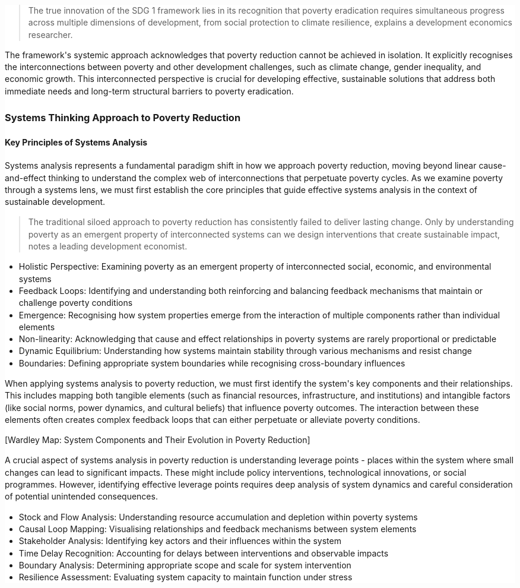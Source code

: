 > The true innovation of the SDG 1 framework lies in its recognition that poverty eradication requires simultaneous progress across multiple dimensions of development, from social protection to climate resilience, explains a development economics researcher.

The framework's systemic approach acknowledges that poverty reduction cannot be achieved in isolation. It explicitly recognises the interconnections between poverty and other development challenges, such as climate change, gender inequality, and economic growth. This interconnected perspective is crucial for developing effective, sustainable solutions that address both immediate needs and long-term structural barriers to poverty eradication.



### <a id="systems-thinking-approach-to-poverty-reduction"></a>Systems Thinking Approach to Poverty Reduction

#### <a id="key-principles-of-systems-analysis"></a>Key Principles of Systems Analysis

Systems analysis represents a fundamental paradigm shift in how we approach poverty reduction, moving beyond linear cause-and-effect thinking to understand the complex web of interconnections that perpetuate poverty cycles. As we examine poverty through a systems lens, we must first establish the core principles that guide effective systems analysis in the context of sustainable development.

> The traditional siloed approach to poverty reduction has consistently failed to deliver lasting change. Only by understanding poverty as an emergent property of interconnected systems can we design interventions that create sustainable impact, notes a leading development economist.

- Holistic Perspective: Examining poverty as an emergent property of interconnected social, economic, and environmental systems
- Feedback Loops: Identifying and understanding both reinforcing and balancing feedback mechanisms that maintain or challenge poverty conditions
- Emergence: Recognising how system properties emerge from the interaction of multiple components rather than individual elements
- Non-linearity: Acknowledging that cause and effect relationships in poverty systems are rarely proportional or predictable
- Dynamic Equilibrium: Understanding how systems maintain stability through various mechanisms and resist change
- Boundaries: Defining appropriate system boundaries while recognising cross-boundary influences

When applying systems analysis to poverty reduction, we must first identify the system's key components and their relationships. This includes mapping both tangible elements (such as financial resources, infrastructure, and institutions) and intangible factors (like social norms, power dynamics, and cultural beliefs) that influence poverty outcomes. The interaction between these elements often creates complex feedback loops that can either perpetuate or alleviate poverty conditions.

[Wardley Map: System Components and Their Evolution in Poverty Reduction]

A crucial aspect of systems analysis in poverty reduction is understanding leverage points - places within the system where small changes can lead to significant impacts. These might include policy interventions, technological innovations, or social programmes. However, identifying effective leverage points requires deep analysis of system dynamics and careful consideration of potential unintended consequences.

- Stock and Flow Analysis: Understanding resource accumulation and depletion within poverty systems
- Causal Loop Mapping: Visualising relationships and feedback mechanisms between system elements
- Stakeholder Analysis: Identifying key actors and their influences within the system
- Time Delay Recognition: Accounting for delays between interventions and observable impacts
- Boundary Analysis: Determining appropriate scope and scale for system intervention
- Resilience Assessment: Evaluating system capacity to maintain function under stress
